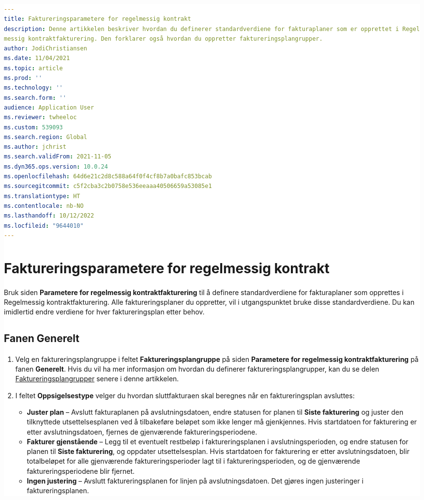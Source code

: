 ```yaml
---
title: Faktureringsparametere for regelmessig kontrakt
description: Denne artikkelen beskriver hvordan du definerer standardverdiene for fakturaplaner som er opprettet i Regelmessig kontraktfakturering. Den forklarer også hvordan du oppretter faktureringsplangrupper.
author: JodiChristiansen
ms.date: 11/04/2021
ms.topic: article
ms.prod: ''
ms.technology: ''
ms.search.form: ''
audience: Application User
ms.reviewer: twheeloc
ms.custom: 539093
ms.search.region: Global
ms.author: jchrist
ms.search.validFrom: 2021-11-05
ms.dyn365.ops.version: 10.0.24
ms.openlocfilehash: 64d6e21c2d8c588a64f0f4cf8b7a0bafc853bcab
ms.sourcegitcommit: c5f2cba3c2b0758e536eeaaa40506659a53085e1
ms.translationtype: HT
ms.contentlocale: nb-NO
ms.lasthandoff: 10/12/2022
ms.locfileid: "9644010"
---
```

# <a name="recurring-contract-billing-parameters"></a>Faktureringsparametere for regelmessig kontrakt

Bruk siden **Parametere for regelmessig kontraktfakturering** til å definere standardverdiene for fakturaplaner som opprettes i Regelmessig kontraktfakturering. Alle faktureringsplaner du oppretter, vil i utgangspunktet bruke disse standardverdiene. Du kan imidlertid endre verdiene for hver faktureringsplan etter behov.

## <a name="general-tab"></a>Fanen Generelt

1. Velg en faktureringsplangruppe i feltet **Faktureringsplangruppe** på siden **Parametere for regelmessig kontraktfakturering** på fanen **Generelt**. Hvis du vil ha mer informasjon om hvordan du definerer faktureringsplangrupper, kan du se delen [Faktureringsplangrupper](#set-up-billing-schedule-groups) senere i denne artikkelen.
2. I feltet **Oppsigelsestype** velger du hvordan sluttfakturaen skal beregnes når en faktureringsplan avsluttes:

    - **Juster plan** – Avslutt fakturaplanen på avslutningsdatoen, endre statusen for planen til **Siste fakturering** og juster den tilknyttede utsettelsesplanen ved å tilbakeføre beløpet som ikke lenger må gjenkjennes. Hvis startdatoen for fakturering er etter avslutningsdatoen, fjernes de gjenværende faktureringsperiodene.
    - **Fakturer gjenstående** – Legg til et eventuelt restbeløp i faktureringsplanen i avslutningsperioden, og endre statusen for planen til **Siste fakturering**, og oppdater utsettelsesplan. Hvis startdatoen for fakturering er etter avslutningsdatoen, blir totalbeløpet for alle gjenværende faktureringsperioder lagt til i faktureringsperioden, og de gjenværende faktureringsperiodene blir fjernet.
    - **Ingen justering** – Avslutt faktureringsplanen for linjen på avslutningsdatoen. Det gjøres ingen justeringer i faktureringsplanen.
